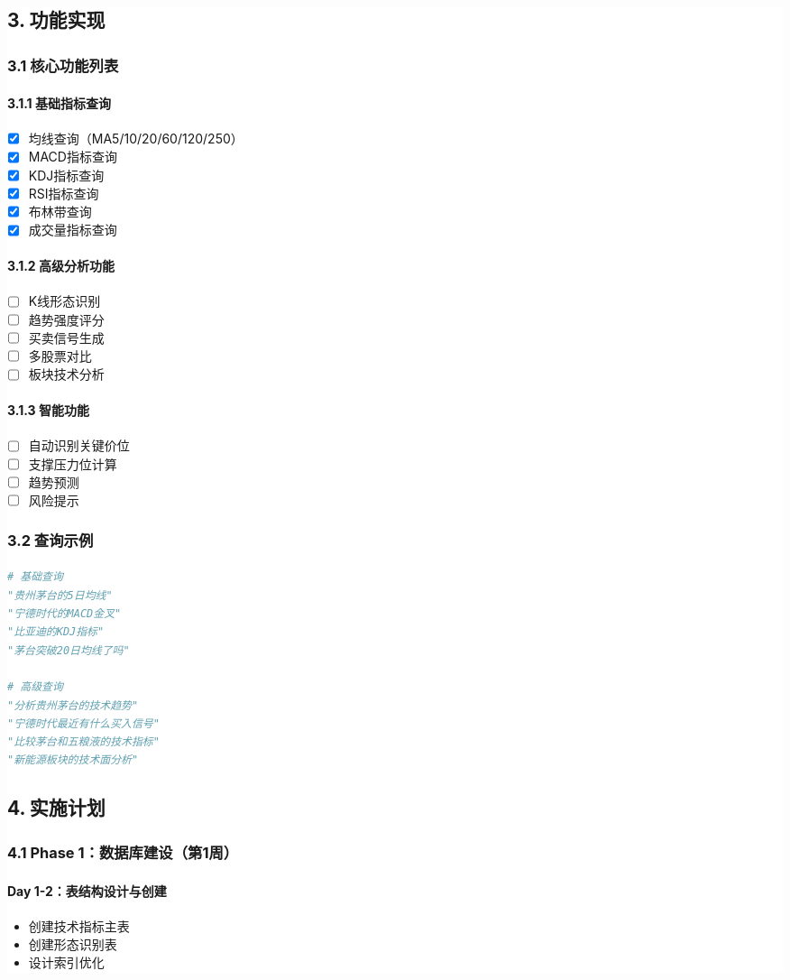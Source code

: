 ## 3. 功能实现

### 3.1 核心功能列表

#### 3.1.1 基础指标查询
- [x] 均线查询（MA5/10/20/60/120/250）
- [x] MACD指标查询
- [x] KDJ指标查询
- [x] RSI指标查询
- [x] 布林带查询
- [x] 成交量指标查询

#### 3.1.2 高级分析功能
- [ ] K线形态识别
- [ ] 趋势强度评分
- [ ] 买卖信号生成
- [ ] 多股票对比
- [ ] 板块技术分析

#### 3.1.3 智能功能
- [ ] 自动识别关键价位
- [ ] 支撑压力位计算
- [ ] 趋势预测
- [ ] 风险提示

### 3.2 查询示例

```python
# 基础查询
"贵州茅台的5日均线"
"宁德时代的MACD金叉"
"比亚迪的KDJ指标"
"茅台突破20日均线了吗"

# 高级查询
"分析贵州茅台的技术趋势"
"宁德时代最近有什么买入信号"
"比较茅台和五粮液的技术指标"
"新能源板块的技术面分析"
```

## 4. 实施计划

### 4.1 Phase 1：数据库建设（第1周）

#### Day 1-2：表结构设计与创建
- 创建技术指标主表
- 创建形态识别表
- 设计索引优化
